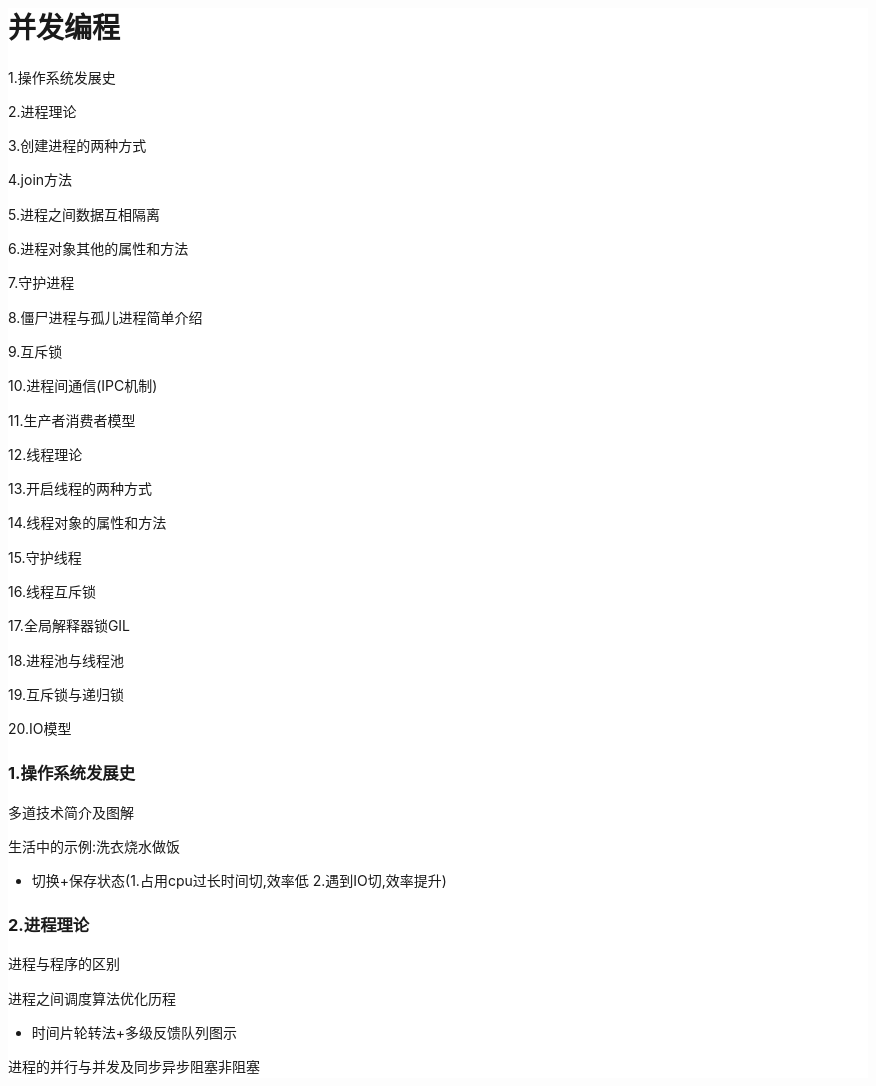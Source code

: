 # 并发编程

1.操作系统发展史

2.进程理论

3.创建进程的两种方式

4.join方法

5.进程之间数据互相隔离

6.进程对象其他的属性和方法

7.守护进程

8.僵尸进程与孤儿进程简单介绍

9.互斥锁

10.进程间通信(IPC机制)

11.生产者消费者模型

12.线程理论

13.开启线程的两种方式

14.线程对象的属性和方法

15.守护线程

16.线程互斥锁

17.全局解释器锁GIL

18.进程池与线程池

19.互斥锁与递归锁

20.IO模型



### 1.操作系统发展史

多道技术简介及图解

生活中的示例:洗衣烧水做饭

* 切换+保存状态(1.占用cpu过长时间切,效率低  2.遇到IO切,效率提升)

### 2.进程理论

进程与程序的区别

进程之间调度算法优化历程

* 时间片轮转法+多级反馈队列图示

进程的并行与并发及同步异步阻塞非阻塞
